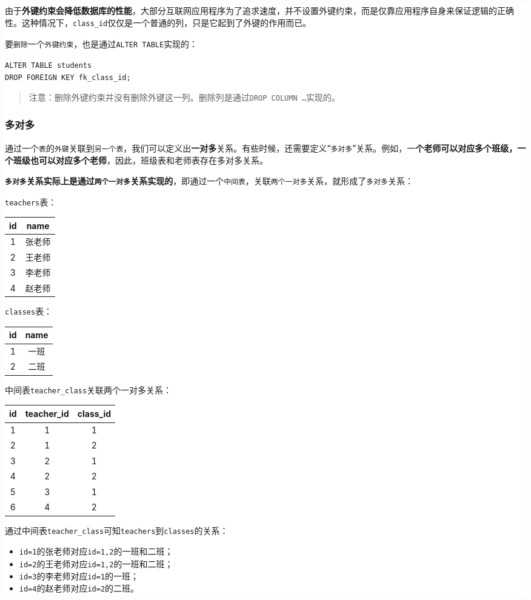 由于**外键约束会降低数据库的性能**，大部分互联网应用程序为了追求速度，并不设置外键约束，而是仅靠应用程序自身来保证逻辑的正确性。这种情况下，`class_id`仅仅是一个普通的列，只是它起到了外键的作用而已。

要`删除`一个`外键约束`，也是通过`ALTER TABLE`实现的：

```
ALTER TABLE students
DROP FOREIGN KEY fk_class_id;
```

> 注意：删除外键约束并没有删除外键这一列。删除列是通过`DROP COLUMN …`实现的。

### 多对多

通过一个`表`的`外键`关联到`另一个表`，我们可以定义出**一对多**关系。有些时候，还需要定义“`多对多`”关系。例如，一**个老师可以对应多个班级，一个班级也可以对应多个老师**，因此，班级表和老师表存在多对多关系。

**`多对多`关系实际上是通过`两个一对多`关系实现的**，即通过一个`中间表`，关联`两个一对多`关系，就形成了`多对多`关系：

`teachers`表：

|  id  |  name  |
| :--: | :----: |
|  1   | 张老师 |
|  2   | 王老师 |
|  3   | 李老师 |
|  4   | 赵老师 |

`classes`表：

|  id  | name |
| :--: | :--: |
|  1   | 一班 |
|  2   | 二班 |

中间表`teacher_class`关联两个一对多关系：

|  id  | teacher_id | class_id |
| :--: | :--------: | :------: |
|  1   |     1      |    1     |
|  2   |     1      |    2     |
|  3   |     2      |    1     |
|  4   |     2      |    2     |
|  5   |     3      |    1     |
|  6   |     4      |    2     |

通过中间表`teacher_class`可知`teachers`到`classes`的关系：

- `id=1`的张老师对应`id=1,2`的一班和二班；
- `id=2`的王老师对应`id=1,2`的一班和二班；
- `id=3`的李老师对应`id=1`的一班；
- `id=4`的赵老师对应`id=2`的二班。
